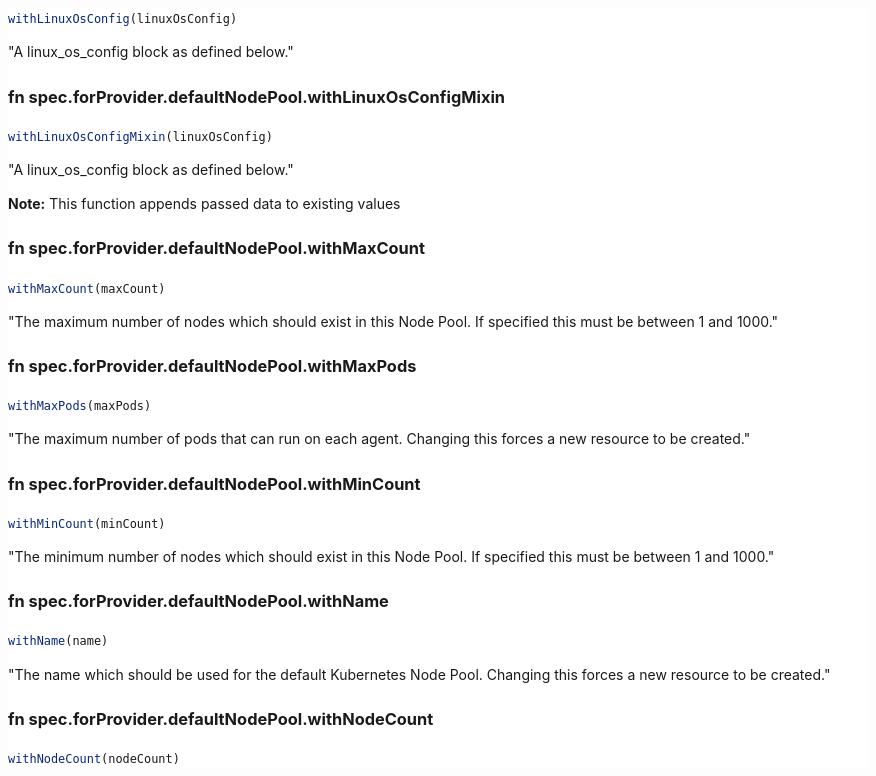```ts
withLinuxOsConfig(linuxOsConfig)
```

"A linux_os_config block as defined below."

### fn spec.forProvider.defaultNodePool.withLinuxOsConfigMixin

```ts
withLinuxOsConfigMixin(linuxOsConfig)
```

"A linux_os_config block as defined below."

**Note:** This function appends passed data to existing values

### fn spec.forProvider.defaultNodePool.withMaxCount

```ts
withMaxCount(maxCount)
```

"The maximum number of nodes which should exist in this Node Pool. If specified this must be between 1 and 1000."

### fn spec.forProvider.defaultNodePool.withMaxPods

```ts
withMaxPods(maxPods)
```

"The maximum number of pods that can run on each agent. Changing this forces a new resource to be created."

### fn spec.forProvider.defaultNodePool.withMinCount

```ts
withMinCount(minCount)
```

"The minimum number of nodes which should exist in this Node Pool. If specified this must be between 1 and 1000."

### fn spec.forProvider.defaultNodePool.withName

```ts
withName(name)
```

"The name which should be used for the default Kubernetes Node Pool. Changing this forces a new resource to be created."

### fn spec.forProvider.defaultNodePool.withNodeCount

```ts
withNodeCount(nodeCount)
```
